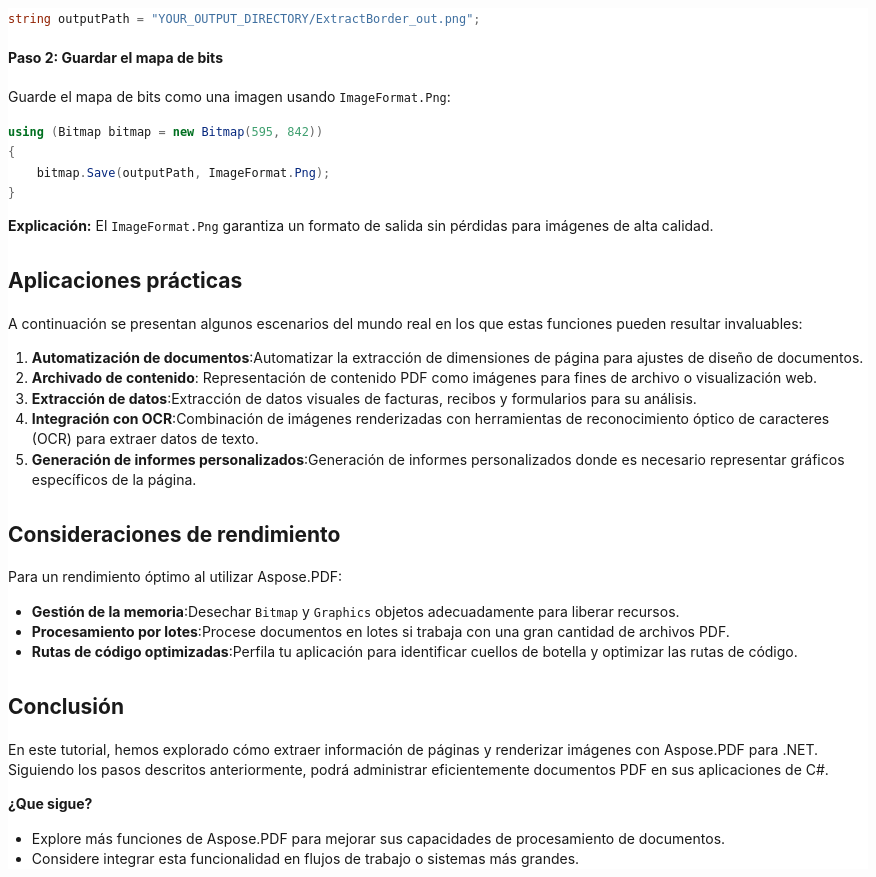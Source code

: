 ```csharp
string outputPath = "YOUR_OUTPUT_DIRECTORY/ExtractBorder_out.png";
```

#### Paso 2: Guardar el mapa de bits

Guarde el mapa de bits como una imagen usando `ImageFormat.Png`:

```csharp
using (Bitmap bitmap = new Bitmap(595, 842))
{
    bitmap.Save(outputPath, ImageFormat.Png);
}
```

**Explicación:** El `ImageFormat.Png` garantiza un formato de salida sin pérdidas para imágenes de alta calidad.

## Aplicaciones prácticas

A continuación se presentan algunos escenarios del mundo real en los que estas funciones pueden resultar invaluables:

1. **Automatización de documentos**:Automatizar la extracción de dimensiones de página para ajustes de diseño de documentos.
2. **Archivado de contenido**: Representación de contenido PDF como imágenes para fines de archivo o visualización web.
3. **Extracción de datos**:Extracción de datos visuales de facturas, recibos y formularios para su análisis.
4. **Integración con OCR**:Combinación de imágenes renderizadas con herramientas de reconocimiento óptico de caracteres (OCR) para extraer datos de texto.
5. **Generación de informes personalizados**:Generación de informes personalizados donde es necesario representar gráficos específicos de la página.

## Consideraciones de rendimiento

Para un rendimiento óptimo al utilizar Aspose.PDF:
- **Gestión de la memoria**:Desechar `Bitmap` y `Graphics` objetos adecuadamente para liberar recursos.
- **Procesamiento por lotes**:Procese documentos en lotes si trabaja con una gran cantidad de archivos PDF.
- **Rutas de código optimizadas**:Perfila tu aplicación para identificar cuellos de botella y optimizar las rutas de código.

## Conclusión

En este tutorial, hemos explorado cómo extraer información de páginas y renderizar imágenes con Aspose.PDF para .NET. Siguiendo los pasos descritos anteriormente, podrá administrar eficientemente documentos PDF en sus aplicaciones de C#.

**¿Que sigue?**
- Explore más funciones de Aspose.PDF para mejorar sus capacidades de procesamiento de documentos.
- Considere integrar esta funcionalidad en flujos de trabajo o sistemas más grandes.
